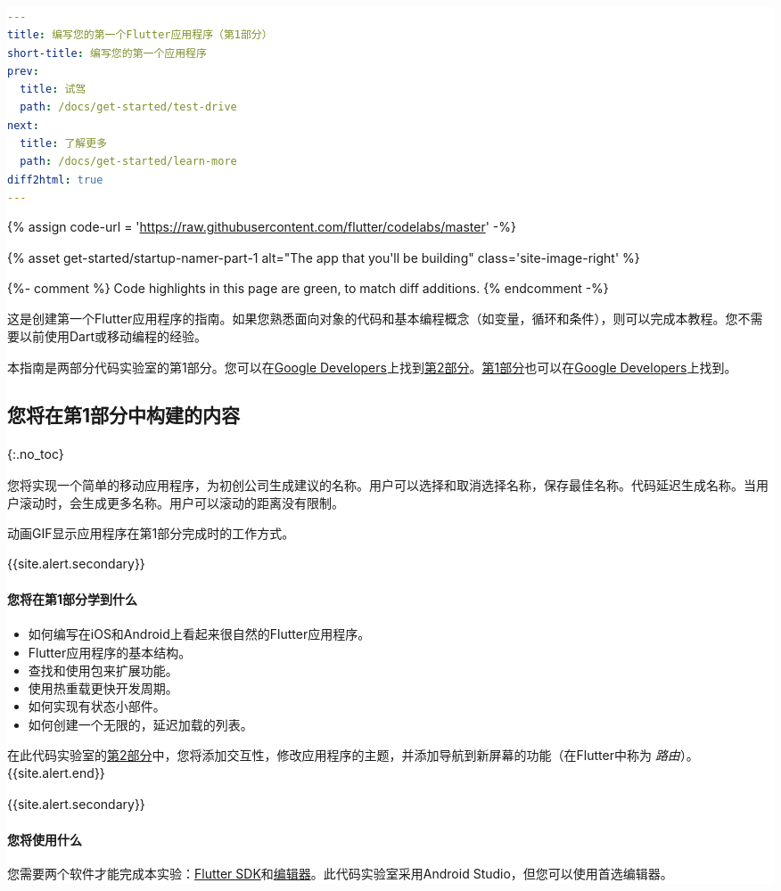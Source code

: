 ```yaml
---
title: 编写您的第一个Flutter应用程序（第1部分）
short-title: 编写您的第一个应用程序
prev:
  title: 试驾
  path: /docs/get-started/test-drive
next:
  title: 了解更多
  path: /docs/get-started/learn-more
diff2html: true
---
```


{% assign code-url = 'https://raw.githubusercontent.com/flutter/codelabs/master' -%}

{% asset get-started/startup-namer-part-1 alt="The app that you'll be building" class='site-image-right' %}

{%- comment %}
  Code highlights in this page are green, to match diff additions.
{% endcomment -%}
<style>pre .highlight { background-color: #dfd; }</style>

这是创建第一个Flutter应用程序的指南。如果您熟悉面向对象的代码和基本编程概念（如变量，循环和条件），则可以完成本教程。您不需要以前使用Dart或移动编程的经验。

本指南是两部分代码实验室的第1部分。您可以在[Google Developers]({{site.codelabs}})上找到[第2部分]({{site.codelabs}}/codelabs/first-flutter-app-pt2)。[第1部分]({{site.codelabs}}/codelabs/first-flutter-app-pt1)也可以在[Google Developers]({{site.codelabs}})上找到。

## 您将在第1部分中构建的内容
{:.no_toc}

您将实现一个简单的移动应用程序，为初创公司生成建议的名称。用户可以选择和取消选择名称，保存最佳名称。代码延迟生成名称。当用户滚动时，会生成更多名称。用户可以滚动的距离没有限制。

动画GIF显示应用程序在第1部分完成时的工作方式。

{{site.alert.secondary}}
  <h4 class="no_toc">您将在第1部分学到什么</h4>

  * 如何编写在iOS和Android上看起来很自然的Flutter应用程序。
  * Flutter应用程序的基本结构。
  * 查找和使用包来扩展功能。
  * 使用热重载更快开发周期。
  * 如何实现有状态小部件。
  * 如何创建一个无限的，延迟加载的列表。

  在此代码实验室的[第2部分]({{site.codelabs}}/codelabs/first-flutter-app-pt2)中，您将添加交互性，修改应用程序的主题，并添加导航到新屏幕的功能（在Flutter中称为 _路由_）。
{{site.alert.end}}

{{site.alert.secondary}}
  <h4 class="no_toc">您将使用什么</h4>

  您需要两个软件才能完成本实验：[Flutter SDK](/docs/get-started/install)和[编辑器](/docs/get-started/editor)。此代码实验室采用Android Studio，但您可以使用首选编辑器。
